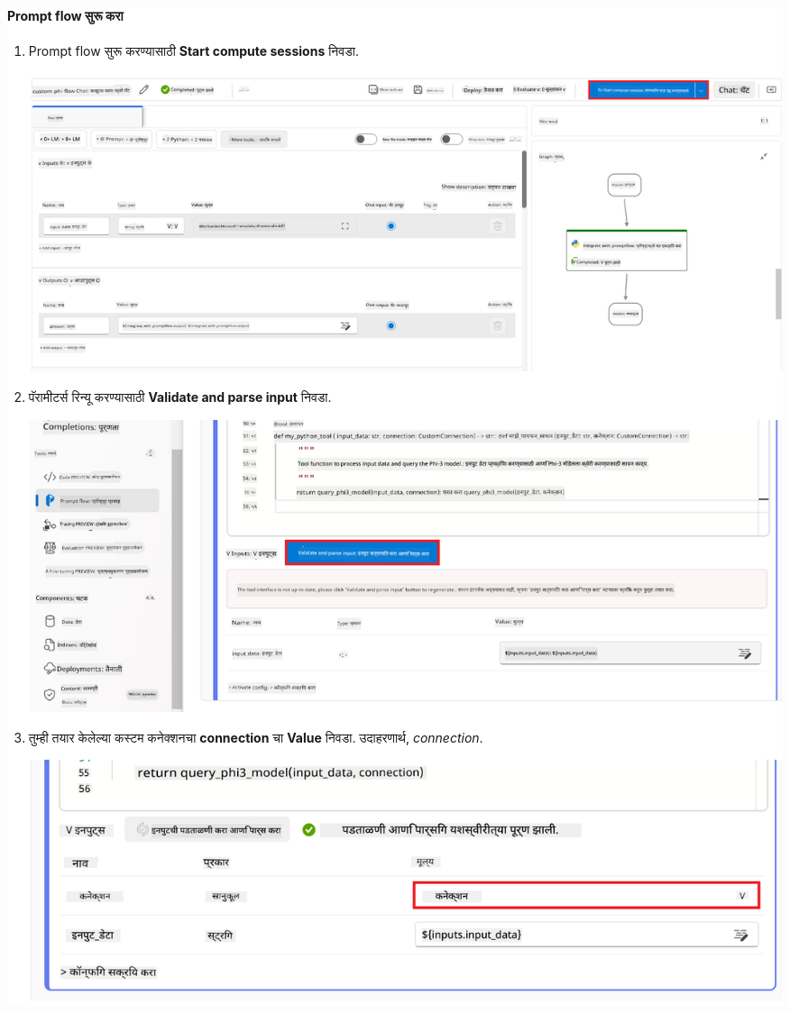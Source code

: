 >

#### Prompt flow सुरू करा

1. Prompt flow सुरू करण्यासाठी **Start compute sessions** निवडा.

    ![Start compute session.](../../../../../../translated_images/start-compute-session.9acd8cbbd2c43df160358b6be6cad3e069a9c22271fd8b40addc847aeca83b44.mr.png)

1. पॅरामीटर्स रिन्यू करण्यासाठी **Validate and parse input** निवडा.

    ![Validate input.](../../../../../../translated_images/validate-input.c1adb9543c6495be3c94da090ce7c61a77cc8baf0718552e3d6e41b87eb96a41.mr.png)

1. तुम्ही तयार केलेल्या कस्टम कनेक्शनचा **connection** चा **Value** निवडा. उदाहरणार्थ, *connection*.

    ![Connection.](../../../../../../translated_images/select-connection.1f2b59222bcaafefe7ac3726aaa2a7fdb04a5b969cd09f009acfe8b1e841efb6.mr.png)
